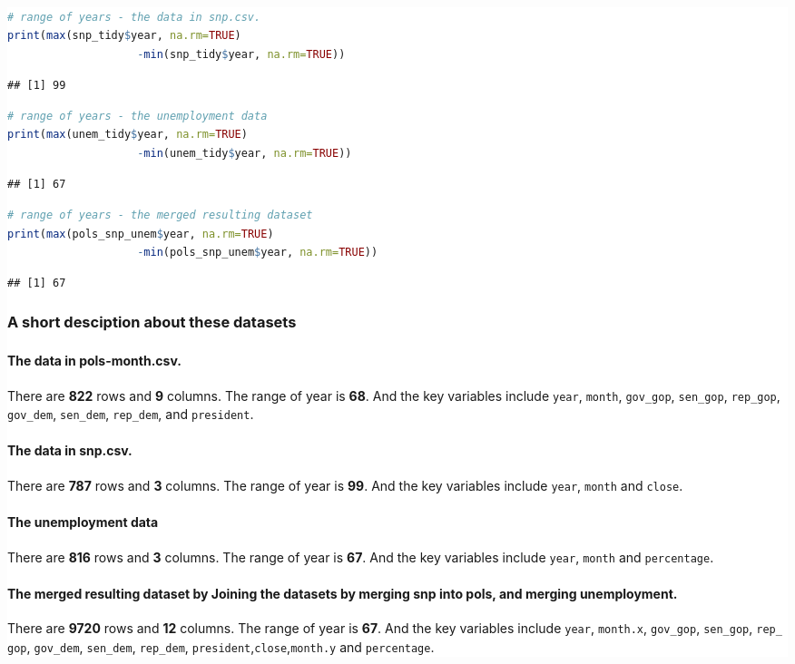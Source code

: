 ``` r
# range of years - the data in snp.csv.
print(max(snp_tidy$year, na.rm=TRUE)
                    -min(snp_tidy$year, na.rm=TRUE))
```

    ## [1] 99

``` r
# range of years - the unemployment data
print(max(unem_tidy$year, na.rm=TRUE)
                    -min(unem_tidy$year, na.rm=TRUE))
```

    ## [1] 67

``` r
# range of years - the merged resulting dataset
print(max(pols_snp_unem$year, na.rm=TRUE)
                    -min(pols_snp_unem$year, na.rm=TRUE))
```

    ## [1] 67

### A short desciption about these datasets

#### The data in pols-month.csv.

There are **822** rows and **9** columns. The range of year is **68**.
And the key variables include `year`, `month`, `gov_gop`, `sen_gop`,
`rep_gop`, `gov_dem`, `sen_dem`, `rep_dem`, and `president`.

#### The data in snp.csv.

There are **787** rows and **3** columns. The range of year is **99**.
And the key variables include `year`, `month` and `close`.

#### The unemployment data

There are **816** rows and **3** columns. The range of year is **67**.
And the key variables include `year`, `month` and `percentage`.

#### The merged resulting dataset by Joining the datasets by merging snp into pols, and merging unemployment.

There are **9720** rows and **12** columns. The range of year is **67**.
And the key variables include `year`, `month.x`, `gov_gop`, `sen_gop`,
`rep_gop`, `gov_dem`, `sen_dem`, `rep_dem`,
`president`,`close`,`month.y` and `percentage`.
